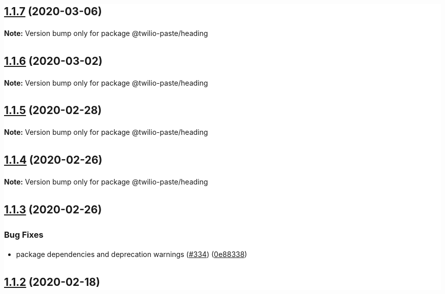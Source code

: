 



## [1.1.7](https://github.com/twilio-labs/paste/compare/@twilio-paste/heading@1.1.6...@twilio-paste/heading@1.1.7) (2020-03-06)

**Note:** Version bump only for package @twilio-paste/heading





## [1.1.6](https://github.com/twilio-labs/paste/compare/@twilio-paste/heading@1.1.5...@twilio-paste/heading@1.1.6) (2020-03-02)

**Note:** Version bump only for package @twilio-paste/heading





## [1.1.5](https://github.com/twilio-labs/paste/compare/@twilio-paste/heading@1.1.4...@twilio-paste/heading@1.1.5) (2020-02-28)

**Note:** Version bump only for package @twilio-paste/heading





## [1.1.4](https://github.com/twilio-labs/paste/compare/@twilio-paste/heading@1.1.3...@twilio-paste/heading@1.1.4) (2020-02-26)

**Note:** Version bump only for package @twilio-paste/heading





## [1.1.3](https://github.com/twilio-labs/paste/compare/@twilio-paste/heading@1.1.2...@twilio-paste/heading@1.1.3) (2020-02-26)


### Bug Fixes

* package dependencies and deprecation warnings ([#334](https://github.com/twilio-labs/paste/issues/334)) ([0e88338](https://github.com/twilio-labs/paste/commit/0e88338511e6835a79eb0a9cea8d5b3a1cdf0a88))





## [1.1.2](https://github.com/twilio-labs/paste/compare/@twilio-paste/heading@1.1.1...@twilio-paste/heading@1.1.2) (2020-02-18)
